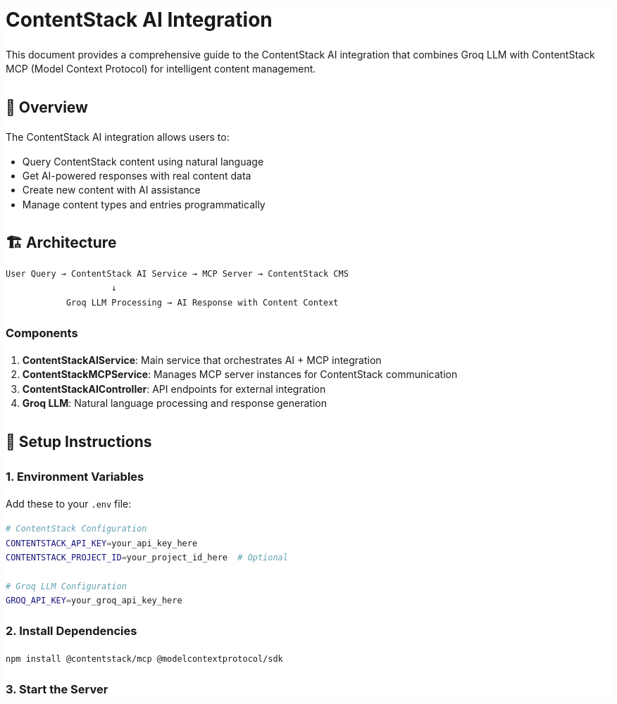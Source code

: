 # ContentStack AI Integration

This document provides a comprehensive guide to the ContentStack AI integration that combines Groq LLM with ContentStack MCP (Model Context Protocol) for intelligent content management.

## 🚀 Overview

The ContentStack AI integration allows users to:
- Query ContentStack content using natural language
- Get AI-powered responses with real content data
- Create new content with AI assistance
- Manage content types and entries programmatically

## 🏗️ Architecture

```
User Query → ContentStack AI Service → MCP Server → ContentStack CMS
                     ↓
            Groq LLM Processing → AI Response with Content Context
```

### Components

1. **ContentStackAIService**: Main service that orchestrates AI + MCP integration
2. **ContentStackMCPService**: Manages MCP server instances for ContentStack communication
3. **ContentStackAIController**: API endpoints for external integration
4. **Groq LLM**: Natural language processing and response generation

## 🔧 Setup Instructions

### 1. Environment Variables

Add these to your `.env` file:

```bash
# ContentStack Configuration
CONTENTSTACK_API_KEY=your_api_key_here
CONTENTSTACK_PROJECT_ID=your_project_id_here  # Optional

# Groq LLM Configuration
GROQ_API_KEY=your_groq_api_key_here
```

### 2. Install Dependencies

```bash
npm install @contentstack/mcp @modelcontextprotocol/sdk
```

### 3. Start the Server
